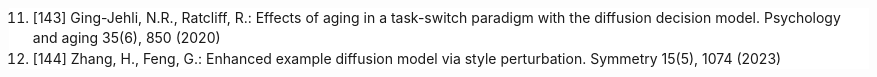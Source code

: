 11. [143] Ging-Jehli, N.R., Ratcliff, R.: Effects of aging in a task-switch paradigm with the diffusion decision model. Psychology and aging 35(6), 850 (2020)
12. [144] Zhang, H., Feng, G.: Enhanced example diffusion model via style perturbation. Symmetry 15(5), 1074 (2023)